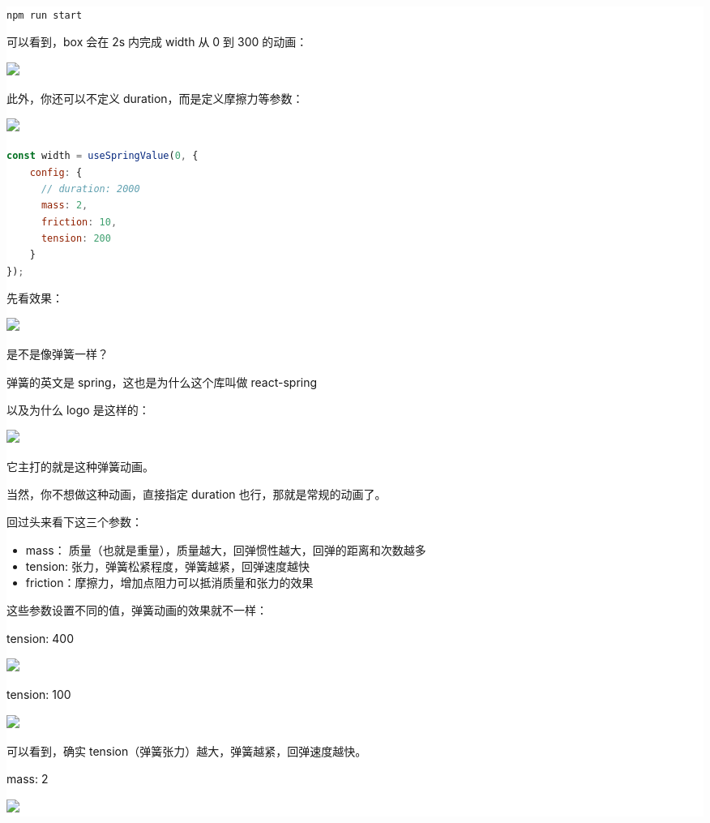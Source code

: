 ```
npm run start
```
可以看到，box 会在 2s 内完成 width 从 0 到 300 的动画：

![](https://raw.githubusercontent.com/star8085/picture/main/images/2025/react通过秘籍/1737550329190-b1a18049e5a248ef994efd90eb611a81tplv-k3u1fbpfcp-jj-mark0000q75.imagew786h388s39215egiff22bfefefe)

此外，你还可以不定义 duration，而是定义摩擦力等参数：

![](https://raw.githubusercontent.com/star8085/picture/main/images/2025/react通过秘籍/1737550330834-e70d41fef0b34dfc9f80461298f3f5fbtplv-k3u1fbpfcp-jj-mark0000q75.imagew892h744s118630epngb1f1f1f)

```javascript
const width = useSpringValue(0, {
    config: {
      // duration: 2000
      mass: 2,
      friction: 10,
      tension: 200
    }
});
```
先看效果：

![](https://raw.githubusercontent.com/star8085/picture/main/images/2025/react通过秘籍/1737550331846-4a9188e81d8f4302868be2e979a17dd2tplv-k3u1fbpfcp-jj-mark0000q75.imagew956h360s40401egiff23bfdfdfd)

是不是像弹簧一样？

弹簧的英文是 spring，这也是为什么这个库叫做 react-spring

以及为什么 logo 是这样的：

![](https://raw.githubusercontent.com/star8085/picture/main/images/2025/react通过秘籍/1737550333862-26d96c0b1571403081bcae522066c709tplv-k3u1fbpfcp-jj-mark0000q75.imagew1086h882s114768epngbffffff)

它主打的就是这种弹簧动画。

当然，你不想做这种动画，直接指定 duration 也行，那就是常规的动画了。

回过头来看下这三个参数：

- mass： 质量（也就是重量），质量越大，回弹惯性越大，回弹的距离和次数越多
- tension: 张力，弹簧松紧程度，弹簧越紧，回弹速度越快
- friction：摩擦力，增加点阻力可以抵消质量和张力的效果

这些参数设置不同的值，弹簧动画的效果就不一样：

tension: 400

![](https://raw.githubusercontent.com/star8085/picture/main/images/2025/react通过秘籍/1737550335774-469638f7c5ed42a6826226d669529790tplv-k3u1fbpfcp-jj-mark0000q75.imagew956h360s33602egiff22bfefefe)

tension: 100

![](https://raw.githubusercontent.com/star8085/picture/main/images/2025/react通过秘籍/1737550337090-f77106856c264fecac4ea62fa37c8f2etplv-k3u1fbpfcp-jj-mark0000q75.imagew956h360s31113egiff22bfefefe)

可以看到，确实 tension（弹簧张力）越大，弹簧越紧，回弹速度越快。

mass: 2

![](https://raw.githubusercontent.com/star8085/picture/main/images/2025/react通过秘籍/1737550338592-fb25e9e4c06f498a977451a7cd788a41tplv-k3u1fbpfcp-jj-mark0000q75.imagew956h360s37004egiff20bfefefe)

